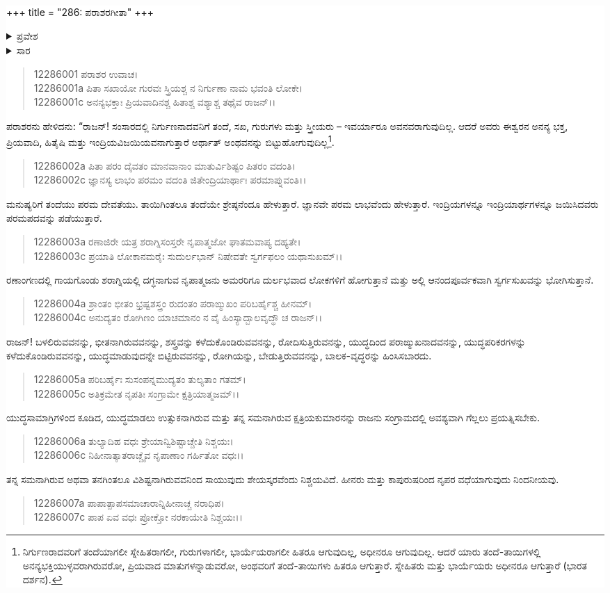 +++
title = "286: ಪರಾಶರಗೀತಾ"
+++

<details><summary>ಪ್ರವೇಶ</summary></details>

<details><summary>ಸಾರ</summary></details>

> 12286001 ಪರಾಶರ ಉವಾಚ।  
12286001a ಪಿತಾ ಸಖಾಯೋ ಗುರವಃ ಸ್ತ್ರಿಯಶ್ಚ
       ನ ನಿರ್ಗುಣಾ ನಾಮ ಭವಂತಿ ಲೋಕೇ।  
> 12286001c ಅನನ್ಯಭಕ್ತಾಃ ಪ್ರಿಯವಾದಿನಶ್ಚ
       ಹಿತಾಶ್ಚ ವಶ್ಯಾಶ್ಚ ತಥೈವ ರಾಜನ್।।  

ಪರಾಶರನು ಹೇಳಿದನು: “ರಾಜನ್! ಸಂಸಾರದಲ್ಲಿ ನಿರ್ಗುಣನಾದವನಿಗೆ ತಂದೆ, ಸಖ, ಗುರುಗಳು ಮತ್ತು ಸ್ತ್ರೀಯರು – ಇವರ್ಯಾರೂ ಅವನವರಾಗುವುದಿಲ್ಲ. ಆದರೆ ಅವರು ಈಶ್ವರನ ಅನನ್ಯ ಭಕ್ತ, ಪ್ರಿಯವಾದಿ, ಹಿತೈಷಿ ಮತ್ತು ಇಂದ್ರಿಯವಿಜಯಿಯವನಾಗುತ್ತಾರೆ ಅರ್ಥಾತ್ ಅಂಥವನನ್ನು ಬಿಟ್ಟುಹೋಗುವುದಿಲ್ಲ[^1].

> 12286002a ಪಿತಾ ಪರಂ ದೈವತಂ ಮಾನವಾನಾಂ
       ಮಾತುರ್ವಿಶಿಷ್ಟಂ ಪಿತರಂ ವದಂತಿ।  
> 12286002c ಜ್ಞಾನಸ್ಯ ಲಾಭಂ ಪರಮಂ ವದಂತಿ
       ಜಿತೇಂದ್ರಿಯಾರ್ಥಾಃ ಪರಮಾಪ್ನುವಂತಿ।।  

ಮನುಷ್ಯರಿಗೆ ತಂದೆಯು ಪರಮ ದೇವತೆಯು. ತಾಯಿಗಿಂತಲೂ ತಂದೆಯೇ ಶ್ರೇಷ್ಠನೆಂದೂ ಹೇಳುತ್ತಾರೆ. ಜ್ಞಾನವೇ ಪರಮ ಲಾಭವೆಂದು ಹೇಳುತ್ತಾರೆ. ಇಂದ್ರಿಯಗಳನ್ನೂ ಇಂದ್ರಿಯಾರ್ಥಗಳನ್ನೂ ಜಯಿಸಿದವರು ಪರಮಪದವನ್ನು ಪಡೆಯುತ್ತಾರೆ.

> 12286003a ರಣಾಜಿರೇ ಯತ್ರ ಶರಾಗ್ನಿಸಂಸ್ತರೇ
       ನೃಪಾತ್ಮಜೋ ಘಾತಮವಾಪ್ಯ ದಹ್ಯತೇ।  
> 12286003c ಪ್ರಯಾತಿ ಲೋಕಾನಮರೈಃ ಸುದುರ್ಲಭಾನ್
       ನಿಷೇವತೇ ಸ್ವರ್ಗಫಲಂ ಯಥಾಸುಖಮ್।।  

ರಣಾಂಗಣದಲ್ಲಿ ಗಾಯಗೊಂಡು ಶರಾಗ್ನಿಯಲ್ಲಿ ದಗ್ಧನಾಗುವ ನೃಪಾತ್ಮಜನು ಅಮರರಿಗೂ ದುರ್ಲಭವಾದ ಲೋಕಗಳಿಗೆ ಹೋಗುತ್ತಾನೆ ಮತ್ತು ಅಲ್ಲಿ ಆನಂದಪೂರ್ವಕವಾಗಿ ಸ್ವರ್ಗಸುಖವನ್ನು ಭೋಗಿಸುತ್ತಾನೆ.

> 12286004a ಶ್ರಾಂತಂ ಭೀತಂ ಭ್ರಷ್ಟಶಸ್ತ್ರಂ ರುದಂತಂ
       ಪರಾಙ್ಮುಖಂ ಪರಿಬರ್ಹೈಶ್ಚ ಹೀನಮ್।  
> 12286004c ಅನುದ್ಯತಂ ರೋಗಿಣಂ ಯಾಚಮಾನಂ
       ನ ವೈ ಹಿಂಸ್ಯಾದ್ಬಾಲವೃದ್ಧೌ ಚ ರಾಜನ್।।  

ರಾಜನ್! ಬಳಲಿರುವವನನ್ನು, ಭೀತನಾಗಿರುವವನನ್ನು, ಶಸ್ತ್ರವನ್ನು ಕಳೆದುಕೊಂಡಿರುವವನನ್ನು, ರೋದಿಸುತ್ತಿರುವನನ್ನು, ಯುದ್ಧದಿಂದ ಪರಾಙ್ಮುಖನಾದವನನ್ನು, ಯುದ್ಧಪರಿಕರಗಳನ್ನು ಕಳೆದುಕೊಂಡಿರುವವನನ್ನು, ಯುದ್ಧಮಾಡುವುದನ್ನೇ ಬಿಟ್ಟಿರುವವನನ್ನು, ರೋಗಿಯನ್ನು, ಬೇಡುತ್ತಿರುವವನನ್ನು, ಬಾಲಕ-ವೃದ್ಧರನ್ನು ಹಿಂಸಿಸಬಾರದು.

> 12286005a ಪರಿಬರ್ಹೈಃ ಸುಸಂಪನ್ನಮುದ್ಯತಂ ತುಲ್ಯತಾಂ ಗತಮ್।  
12286005c ಅತಿಕ್ರಮೇತ ನೃಪತಿಃ ಸಂಗ್ರಾಮೇ ಕ್ಷತ್ರಿಯಾತ್ಮಜಮ್।।

ಯುದ್ಧಸಾಮಾಗ್ರಿಗಳಿಂದ ಕೂಡಿದ, ಯುದ್ಧಮಾಡಲು ಉತ್ಸುಕನಾಗಿರುವ ಮತ್ತು ತನ್ನ ಸಮನಾಗಿರುವ ಕ್ಷತ್ರಿಯಕುಮಾರನನ್ನು ರಾಜನು ಸಂಗ್ರಾಮದಲ್ಲಿ ಅವಶ್ಯವಾಗಿ ಗೆಲ್ಲಲು ಪ್ರಯತ್ನಿಸಬೇಕು.

> 12286006a ತುಲ್ಯಾದಿಹ ವಧಃ ಶ್ರೇಯಾನ್ವಿಶಿಷ್ಟಾಚ್ಚೇತಿ ನಿಶ್ಚಯಃ।  
12286006c ನಿಹೀನಾತ್ಕಾತರಾಚ್ಚೈವ ನೃಪಾಣಾಂ ಗರ್ಹಿತೋ ವಧಃ।।

ತನ್ನ ಸಮನಾಗಿರುವ ಅಥವಾ ತನಗಿಂತಲೂ ವಿಶಿಷ್ಟನಾಗಿರುವವನಿಂದ ಸಾಯುವುದು ಶೇಯಸ್ಕರವೆಂದು ನಿಶ್ಚಯವಿದೆ. ಹೀನರು ಮತ್ತು ಕಾಪುರುಷರಿಂದ ನೃಪರ ವಧೆಯಾಗುವುದು ನಿಂದನೀಯವು.

> 12286007a ಪಾಪಾತ್ಪಾಪಸಮಾಚಾರಾನ್ನಿಹೀನಾಚ್ಚ ನರಾಧಿಪ।  
12286007c ಪಾಪ ಏವ ವಧಃ ಪ್ರೋಕ್ತೋ ನರಕಾಯೇತಿ ನಿಶ್ಚಯಃ।।


[^1]: ನಿರ್ಗುಣರಾದವರಿಗೆ ತಂದೆಯಾಗಲೀ ಸ್ನೇಹಿತರಾಗಲೀ, ಗುರುಗಳಾಗಲೀ, ಭಾರ್ಯೆಯರಾಗಲೀ ಹಿತರೂ ಆಗುವುದಿಲ್ಲ, ಅಧೀನರೂ ಆಗುವುದಿಲ್ಲ. ಆದರೆ ಯಾರು ತಂದೆ-ತಾಯಿಗಳಲ್ಲಿ ಅನನ್ಯಭಕ್ತಿಯುಳ್ಳವರಾಗಿರುವರೋ, ಪ್ರಿಯವಾದ ಮಾತುಗಳನ್ನಾಡುವರೋ, ಅಂಥವರಿಗೆ ತಂದೆ-ತಾಯಿಗಳು ಹಿತರೂ ಆಗುತ್ತಾರೆ. ಸ್ನೇಹಿತರು ಮತ್ತು ಭಾರ್ಯೆಯರು ಅಧೀನರೂ ಆಗುತ್ತಾರೆ (ಭಾರತ ದರ್ಶನ).
[^2]: ಕರ್ಮಫಲಯೋಗದಿಂದ ಯುಕ್ತವಾದ ಈ ಶರೀರವು ಎಲ್ಲೆಲ್ಲಿಯೋ ಹುಟ್ಟುತ್ತದೆ. ಎಲ್ಲೆಲ್ಲಿಯೋ ಸಾಯುತ್ತದೆ. (ಹುಟ್ಟುವುದೇ ಒಂದು ಕಡೆ; ಸಾಯುವುದೇ ಒಂದು ಕಡೆ.) ಕರ್ಮಗಳ ಫಲಸ್ವರೂಪವಾದ ಈ ಸ್ವಭಾವಸಿದ್ಧವಾದ ಇಂತಹ ಪುನರ್ಜನ್ಮವನ್ನು ನಾವು ಪ್ರಾಣಿಗಳಲ್ಲಿ ಕಾಣಬಹುದಾಗಿದೆ (ಭಾರತ ದರ್ಶನ).
[^3]: ನ (ಭಾರತ ದರ್ಶನ).
[^4]: ಜೀವವು ಆತ್ಮದ ಅಧಿಷ್ಠಾನವನ್ನು ಹೊಂದಿದ ನಂತರ ಪುನಃ ಹುಟ್ಟುವುದಿಲ್ಲ. ಇಂದ್ರಿಯಗಳಿಗೂ ಅತೀತವಾದುದು ಮನಸ್ಸು. ಮನಸ್ಸಿಗೂ ಅತೀತವಾದುದು ಆತ್ಮ. ಅದೇ ಅಧಿಷ್ಠಾನ (ಭಾರತ ದರ್ಶನ).
[^5]: ವಿವಿಧಾನಾಂ (ಗೀತಾ ಪ್ರೆಸ್/ಭಾರತ ದರ್ಶನ).
[^6]: ಯಾರಿಗೂ ಕಷ್ಟವನ್ನು ಕೊಡದೇ, ಪ್ರಾಯಶ್ಚಿತ್ತಗಳ ಮೂಲಕ ಪಾಪಗಳನ್ನು ಕಳೆದುಕೊಂಡು, ಶಕ್ತಿಗೆ ಅನುಸಾರವಾಗಿ ಶುಭಕರ್ಮಗಳನ್ನು ಮಾಡುವವನು ಕಾಲಾನುಗುಣವಾಗಿ ಬರುವ ಮೃತ್ಯುವಿಗೆ ಭಯಪಡುವುದಿಲ್ಲ (ಭಾರತ ದರ್ಶನ).
[^7]: ಪ್ರಬಾಧನಾರ್ಥಂ (ಗೀತಾ ಪ್ರೆಸ್/ಭಾರತ ದರ್ಶನ).
[^8]: ಗೃಹಸ್ಥಾಶ್ರಮದಲ್ಲಿ .
[^9]: ಸಾಂತ್ವೇನಾನ್ನಪ್ರದಾನೇನ (ಗೀತಾ ಪ್ರೆಸ್/ಭಾರತ ದರ್ಶನ).
